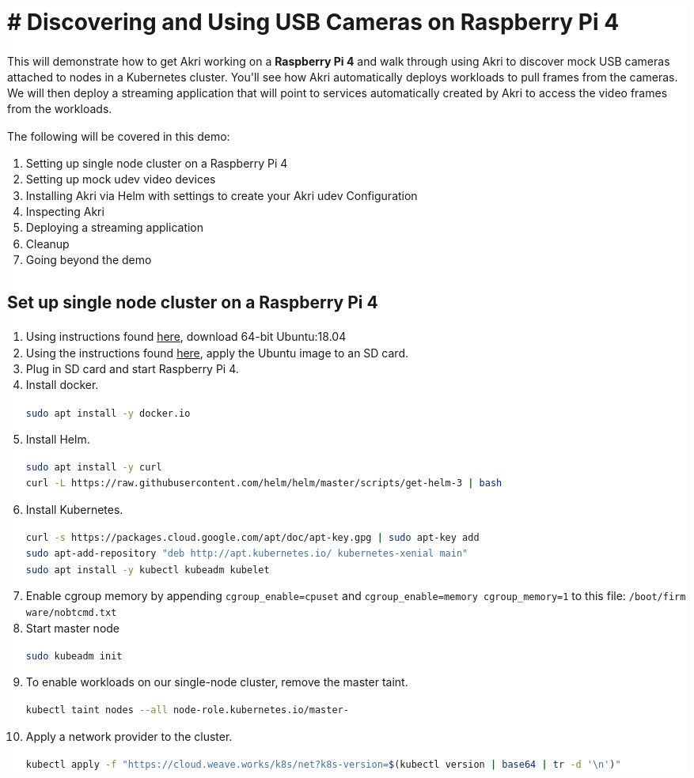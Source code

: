 # # Discovering and Using USB Cameras on Raspberry Pi 4
This will demonstrate how to get Akri working on a **Raspberry Pi 4** and walk through using Akri to discover mock USB cameras attached to nodes in a Kubernetes cluster. You'll see how Akri automatically deploys workloads to pull frames from the cameras. We will then deploy a streaming application that will point to services automatically created by Akri to access the video frames from the workloads.

The following will be covered in this demo:

1. Setting up single node cluster on a Raspberry Pi 4
1. Setting up mock udev video devices
1. Installing Akri via Helm with settings to create your Akri udev Configuration
1. Inspecting Akri
1. Deploying a streaming application
1. Cleanup
1. Going beyond the demo

## Set up single node cluster on a Raspberry Pi 4

1. Using instructions found [here](https://ubuntu.com/download/raspberry-pi), download 64-bit Ubuntu:18.04
1. Using the instructions found [here](https://ubuntu.com/download/raspberry-pi/thank-you?version=18.04&versionPatch=.4&architecture=arm64+raspi3), apply the Ubuntu image to an SD card.
1. Plug in SD card and start Raspberry Pi 4.
1. Install docker.
    ```sh
    sudo apt install -y docker.io
    ```
1. Install Helm.
    ```sh
    sudo apt install -y curl
    curl -L https://raw.githubusercontent.com/helm/helm/master/scripts/get-helm-3 | bash
    ```
1. Install Kubernetes.
    ```sh
    curl -s https://packages.cloud.google.com/apt/doc/apt-key.gpg | sudo apt-key add
    sudo apt-add-repository "deb http://apt.kubernetes.io/ kubernetes-xenial main"
    sudo apt install -y kubectl kubeadm kubelet
    ```
1. Enable cgroup memory by appending `cgroup_enable=cpuset` and `cgroup_enable=memory cgroup_memory=1` to this file: `/boot/firmware/nobtcmd.txt`
1. Start master node
    ```sh
	sudo kubeadm init
    ```
1. To enable workloads on our single-node cluster, remove the master taint.
    ```sh
    kubectl taint nodes --all node-role.kubernetes.io/master-
    ```
1. Apply a network provider to the cluster.
    ```sh
    kubectl apply -f "https://cloud.weave.works/k8s/net?k8s-version=$(kubectl version | base64 | tr -d '\n')"
    ```
